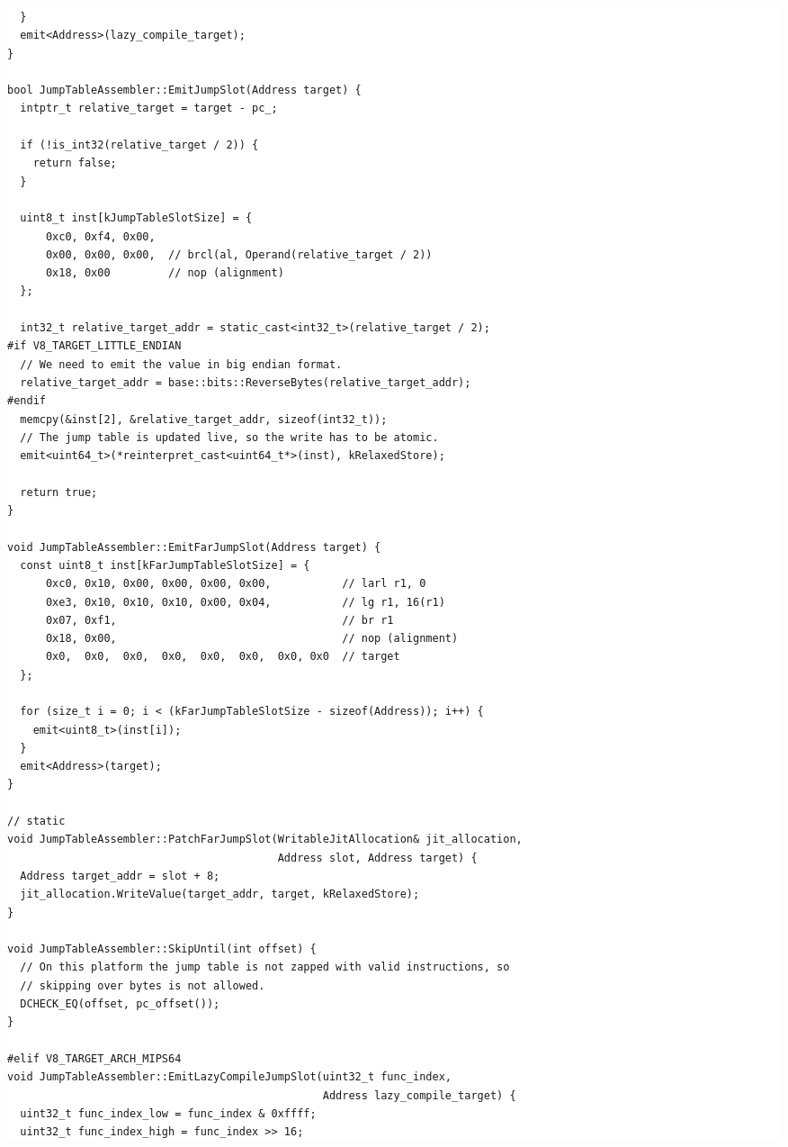 ```
  }
  emit<Address>(lazy_compile_target);
}

bool JumpTableAssembler::EmitJumpSlot(Address target) {
  intptr_t relative_target = target - pc_;

  if (!is_int32(relative_target / 2)) {
    return false;
  }

  uint8_t inst[kJumpTableSlotSize] = {
      0xc0, 0xf4, 0x00,
      0x00, 0x00, 0x00,  // brcl(al, Operand(relative_target / 2))
      0x18, 0x00         // nop (alignment)
  };

  int32_t relative_target_addr = static_cast<int32_t>(relative_target / 2);
#if V8_TARGET_LITTLE_ENDIAN
  // We need to emit the value in big endian format.
  relative_target_addr = base::bits::ReverseBytes(relative_target_addr);
#endif
  memcpy(&inst[2], &relative_target_addr, sizeof(int32_t));
  // The jump table is updated live, so the write has to be atomic.
  emit<uint64_t>(*reinterpret_cast<uint64_t*>(inst), kRelaxedStore);

  return true;
}

void JumpTableAssembler::EmitFarJumpSlot(Address target) {
  const uint8_t inst[kFarJumpTableSlotSize] = {
      0xc0, 0x10, 0x00, 0x00, 0x00, 0x00,           // larl r1, 0
      0xe3, 0x10, 0x10, 0x10, 0x00, 0x04,           // lg r1, 16(r1)
      0x07, 0xf1,                                   // br r1
      0x18, 0x00,                                   // nop (alignment)
      0x0,  0x0,  0x0,  0x0,  0x0,  0x0,  0x0, 0x0  // target
  };

  for (size_t i = 0; i < (kFarJumpTableSlotSize - sizeof(Address)); i++) {
    emit<uint8_t>(inst[i]);
  }
  emit<Address>(target);
}

// static
void JumpTableAssembler::PatchFarJumpSlot(WritableJitAllocation& jit_allocation,
                                          Address slot, Address target) {
  Address target_addr = slot + 8;
  jit_allocation.WriteValue(target_addr, target, kRelaxedStore);
}

void JumpTableAssembler::SkipUntil(int offset) {
  // On this platform the jump table is not zapped with valid instructions, so
  // skipping over bytes is not allowed.
  DCHECK_EQ(offset, pc_offset());
}

#elif V8_TARGET_ARCH_MIPS64
void JumpTableAssembler::EmitLazyCompileJumpSlot(uint32_t func_index,
                                                 Address lazy_compile_target) {
  uint32_t func_index_low = func_index & 0xffff;
  uint32_t func_index_high = func_index >> 16;

```